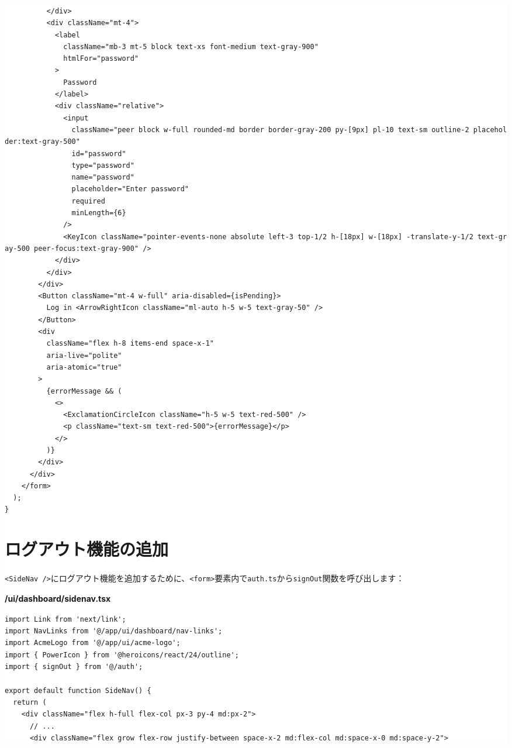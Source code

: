 ```tsx
          </div>
          <div className="mt-4">
            <label
              className="mb-3 mt-5 block text-xs font-medium text-gray-900"
              htmlFor="password"
            >
              Password
            </label>
            <div className="relative">
              <input
                className="peer block w-full rounded-md border border-gray-200 py-[9px] pl-10 text-sm outline-2 placeholder:text-gray-500"
                id="password"
                type="password"
                name="password"
                placeholder="Enter password"
                required
                minLength={6}
              />
              <KeyIcon className="pointer-events-none absolute left-3 top-1/2 h-[18px] w-[18px] -translate-y-1/2 text-gray-500 peer-focus:text-gray-900" />
            </div>
          </div>
        </div>
        <Button className="mt-4 w-full" aria-disabled={isPending}>
          Log in <ArrowRightIcon className="ml-auto h-5 w-5 text-gray-50" />
        </Button>
        <div
          className="flex h-8 items-end space-x-1"
          aria-live="polite"
          aria-atomic="true"
        >
          {errorMessage && (
            <>
              <ExclamationCircleIcon className="h-5 w-5 text-red-500" />
              <p className="text-sm text-red-500">{errorMessage}</p>
            </>
          )}
        </div>
      </div>
    </form>
  );
}
```

# ログアウト機能の追加
`<SideNav />`にログアウト機能を追加するために、`<form>`要素内で`auth.ts`から`signOut`関数を呼び出します：  

**/ui/dashboard/sidenav.tsx**
```tsx
import Link from 'next/link';
import NavLinks from '@/app/ui/dashboard/nav-links';
import AcmeLogo from '@/app/ui/acme-logo';
import { PowerIcon } from '@heroicons/react/24/outline';
import { signOut } from '@/auth';
 
export default function SideNav() {
  return (
    <div className="flex h-full flex-col px-3 py-4 md:px-2">
      // ...
      <div className="flex grow flex-row justify-between space-x-2 md:flex-col md:space-x-0 md:space-y-2">
```